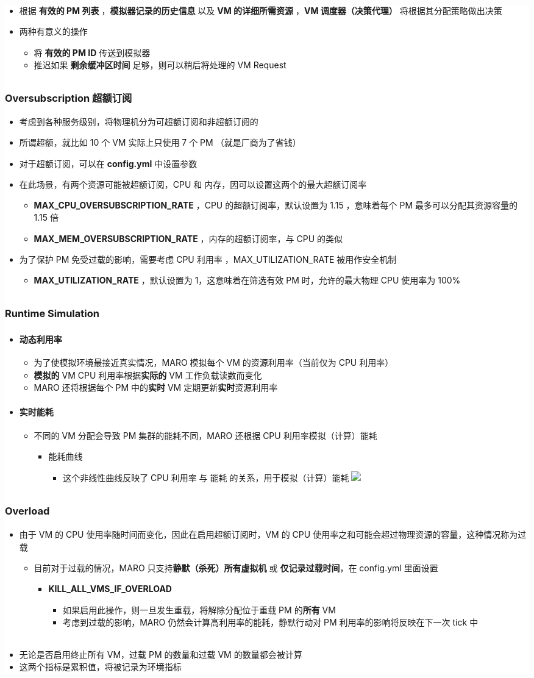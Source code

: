 - 根据 **有效的 PM 列表** ，**模拟器记录的历史信息** 以及 **VM 的详细所需资源** ，**VM 调度器（决策代理）** 将根据其分配策略做出决策
- 两种有意义的操作

	- 将 **有效的 PM ID** 传送到模拟器
	- 推迟如果 **剩余缓冲区时间** 足够，则可以稍后将处理的 VM Request
	
###### 

### Oversubscription 超额订阅

- 考虑到各种服务级别，将物理机分为可超额订阅和非超额订阅的
- 所谓超额，就比如 10 个 VM 实际上只使用 7 个 PM （就是厂商为了省钱）
- 对于超额订阅，可以在 **config.yml** 中设置参数
- 在此场景，有两个资源可能被超额订阅，CPU 和 内存，因可以设置这两个的最大超额订阅率

	- **MAX_CPU_OVERSUBSCRIPTION_RATE** ，CPU 的超额订阅率，默认设置为 1.15 ，意味着每个 PM 最多可以分配其资源容量的 1.15 倍 
	
	- **MAX_MEM_OVERSUBSCRIPTION_RATE** ，内存的超额订阅率，与 CPU 的类似

- 为了保护 PM 免受过载的影响，需要考虑 CPU 利用率 ，MAX_UTILIZATION_RATE 被用作安全机制

	- **MAX_UTILIZATION_RATE** ，默认设置为 1，这意味着在筛选有效 PM 时，允许的最大物理 CPU 使用率为 100% 

###### 

### Runtime Simulation

- #### 动态利用率

	- 为了使模拟环境最接近真实情况，MARO 模拟每个 VM 的资源利用率（当前仅为 CPU 利用率）
	- **模拟的** VM CPU 利用率根据**实际的** VM 工作负载读数而变化
	- MARO 还将根据每个 PM 中的**实时** VM 定期更新**实时**资源利用率
	
- #### 实时能耗

	- 不同的 VM 分配会导致 PM 集群的能耗不同，MARO 还根据 CPU 利用率模拟（计算）能耗
		
		- 能耗曲线
			
			- 这个非线性曲线反映了 CPU 利用率 与 能耗 的关系，用于模拟（计算）能耗
	![](https://raw.githubusercontent.com/HCY-ASLEEP/picture-bed/main/picture-bed/vm.energy_curve.svg)

###### 

### Overload

- 由于 VM 的 CPU 使用率随时间而变化，因此在启用超额订阅时，VM 的 CPU 使用率之和可能会超过物理资源的容量，这种情况称为过载
	
	- 目前对于过载的情况，MARO 只支持**静默（杀死）所有虚拟机** 或 **仅记录过载时间**，在 config.yml 里面设置
	
		- **KILL_ALL_VMS_IF_OVERLOAD** 

			- 如果启用此操作，则一旦发生重载，将解除分配位于重载 PM 的**所有** VM
			- 考虑到过载的影响，MARO 仍然会计算高利用率的能耗，静默行动对 PM 利用率的影响将反映在下一次 tick 中 

###### 
- 无论是否启用终止所有 VM，过载 PM 的数量和过载 VM 的数量都会被计算
- 这两个指标是累积值，将被记录为环境指标
